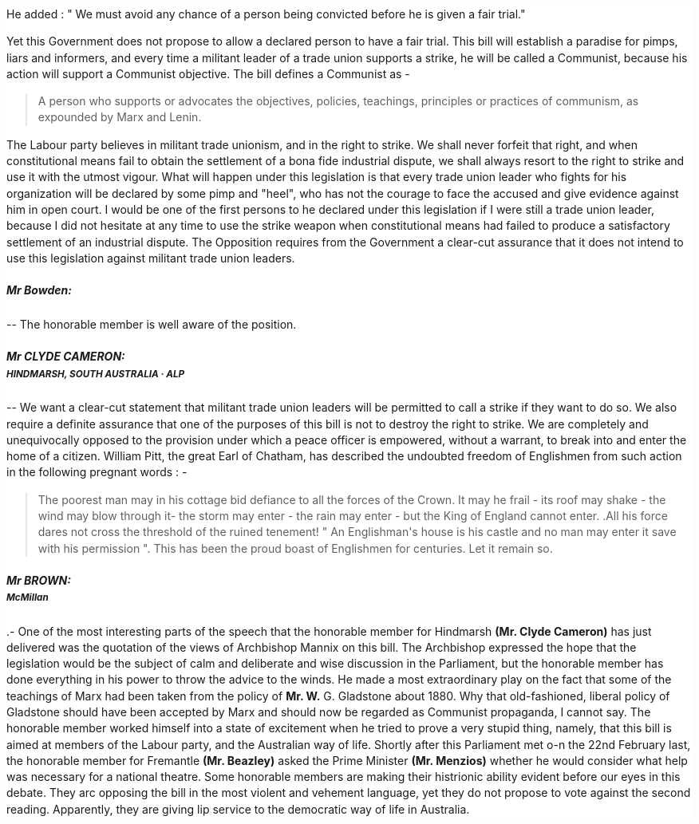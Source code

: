 He added : " We must avoid any chance of a person being convicted before he is given a fair trial." 

Yet this Government does not propose to allow a declared person to have a fair trial. This bill will establish a paradise for pimps, liars and informers, and every time a militant leader of a trade union supports a strike, he will be called a Communist, because his action will support a Communist objective. The bill defines a Communist as - 

  >A person who supports or advocates the objectives, policies, teachings, principles or practices of communism, as  expounded  by Marx and Lenin. 

The Labour party believes in militant trade unionism, and in the right to strike. We shall never forfeit that right, and when constitutional means fail to obtain the settlement of a bona fide industrial dispute, we shall always resort to the right to strike and use it with the utmost vigour. What will happen under this legislation is that every trade union leader who fights for his organization will be declared by some pimp and "heel", who has not the courage to face the accused and give evidence against him in open court. I would be one of the first persons to he declared under this legislation if I were still a trade union leader, because I did not hesitate at any time to use the strike weapon when constitutional means had failed to produce a satisfactory settlement of an industrial dispute. The Opposition requires from the Government a clear-cut assurance that it does not intend to use this legislation against militant trade union leaders. 

##### Mr Bowden:

-- The honorable member is well aware of the position. 

##### Mr CLYDE CAMERON:<br><small class="text-muted">HINDMARSH, SOUTH AUSTRALIA &middot; ALP</small>

-- We want a clear-cut statement that militant trade union leaders will be permitted to call a strike if they want to do so. We also require a definite assurance that one of the purposes of this bill is not to destroy the right to strike. We are completely and unequivocally opposed to the provision under which a peace officer is empowered, without a warrant, to break into and enter the home of a citizen. William Pitt, the great Earl of Chatham, has described the undoubted freedom of Englishmen from such action in the following pregnant words : - 

  >The poorest man may in his cottage bid defiance to all the forces of the Crown. It may he frail - its roof may shake - the wind may blow through it- the storm may enter - the rain may enter - but the King of England cannot enter. .All his force dares not cross the threshold of the ruined tenement! " An Englishman's house is his castle and no man may enter it save with his permission ". This has been the proud boast of Englishmen for centuries. Let it remain so. 

##### Mr BROWN:<br><small class="text-muted">McMillan</small>

.- One of the most interesting parts of the speech that the honorable member for Hindmarsh  **(Mr. Clyde Cameron)**  has just delivered was the quotation of the views of Archbishop Mannix on this bill. The Archbishop expressed the hope that the legislation would be the subject of calm and deliberate and wise discussion in the Parliament, but the honorable member has done everything in his power to throw the advice to the winds. He made a most extraordinary play on the fact that some of the teachings of Marx had been taken from the policy of  **Mr. W.**  G. Gladstone about 1880. Why that old-fashioned, liberal policy of Gladstone should have been accepted by Marx and should now be regarded as Communist propaganda, I cannot say. The honorable member worked himself into a state of excitement when he tried to prove a very stupid thing, namely, that this bill is aimed at members of the Labour party, and the Australian way of life. Shortly after this Parliament met o-n the 22nd February last, the honorable member for Fremantle  **(Mr. Beazley)**  asked the Prime Minister  **(Mr. Menzios)**  whether he would consider what help was necessary for a national theatre. Some honorable members are making their histrionic ability evident before our eyes in this debate. They arc opposing the bill in the most violent and vehement language,  yet they do not propose to vote against the second reading. Apparently, they are giving lip service to the democratic way of life in Australia. 
